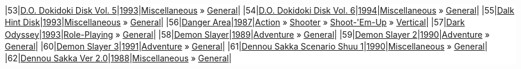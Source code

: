 |53|<a href="https://gamefaqs.gamespot.com/x68000/657063-do-dokidoki-disk-vol-5" target="_blank" rel="noopener noreferrer">D.O. Dokidoki Disk Vol. 5</a>|<a href="https://gamefaqs.gamespot.com/x68000/657063-do-dokidoki-disk-vol-5/data" target="_blank" rel="noopener noreferrer">1993</a>|<a href="https://gamefaqs.gamespot.com/x68000/category/49-miscellaneous" target="_blank" rel="noopener noreferrer">Miscellaneous</a> &raquo; <a href="https://gamefaqs.gamespot.com/x68000/category/256-miscellaneous-general" target="_blank" rel="noopener noreferrer">General</a>|
|54|<a href="https://gamefaqs.gamespot.com/x68000/657117-do-dokidoki-disk-vol-6" target="_blank" rel="noopener noreferrer">D.O. Dokidoki Disk Vol. 6</a>|<a href="https://gamefaqs.gamespot.com/x68000/657117-do-dokidoki-disk-vol-6/data" target="_blank" rel="noopener noreferrer">1994</a>|<a href="https://gamefaqs.gamespot.com/x68000/category/49-miscellaneous" target="_blank" rel="noopener noreferrer">Miscellaneous</a> &raquo; <a href="https://gamefaqs.gamespot.com/x68000/category/256-miscellaneous-general" target="_blank" rel="noopener noreferrer">General</a>|
|55|<a href="https://gamefaqs.gamespot.com/x68000/657028-dalk-hint-disk" target="_blank" rel="noopener noreferrer">Dalk Hint Disk</a>|<a href="https://gamefaqs.gamespot.com/x68000/657028-dalk-hint-disk/data" target="_blank" rel="noopener noreferrer">1993</a>|<a href="https://gamefaqs.gamespot.com/x68000/category/49-miscellaneous" target="_blank" rel="noopener noreferrer">Miscellaneous</a> &raquo; <a href="https://gamefaqs.gamespot.com/x68000/category/256-miscellaneous-general" target="_blank" rel="noopener noreferrer">General</a>|
|56|<a href="https://gamefaqs.gamespot.com/x68000/656100-danger-area" target="_blank" rel="noopener noreferrer">Danger Area</a>|<a href="https://gamefaqs.gamespot.com/x68000/656100-danger-area/data" target="_blank" rel="noopener noreferrer">1987</a>|<a href="https://gamefaqs.gamespot.com/x68000/category/54-action" target="_blank" rel="noopener noreferrer">Action</a> &raquo; <a href="https://gamefaqs.gamespot.com/x68000/category/55-action-shooter" target="_blank" rel="noopener noreferrer">Shooter</a> &raquo; <a href="https://gamefaqs.gamespot.com/x68000/category/313-action-shooter-shoot-em-up" target="_blank" rel="noopener noreferrer">Shoot-&#039;Em-Up</a> &raquo; <a href="https://gamefaqs.gamespot.com/x68000/category/83-action-shooter-shoot-em-up-vertical" target="_blank" rel="noopener noreferrer">Vertical</a>|
|57|<a href="https://gamefaqs.gamespot.com/x68000/657072-dark-odyssey" target="_blank" rel="noopener noreferrer">Dark Odyssey</a>|<a href="https://gamefaqs.gamespot.com/x68000/657072-dark-odyssey/data" target="_blank" rel="noopener noreferrer">1993</a>|<a href="https://gamefaqs.gamespot.com/x68000/category/48-role-playing" target="_blank" rel="noopener noreferrer">Role-Playing</a> &raquo; <a href="https://gamefaqs.gamespot.com/x68000/category/257-role-playing-general" target="_blank" rel="noopener noreferrer">General</a>|
|58|<a href="https://gamefaqs.gamespot.com/x68000/661965-demon-slayer" target="_blank" rel="noopener noreferrer">Demon Slayer</a>|<a href="https://gamefaqs.gamespot.com/x68000/661965-demon-slayer/data" target="_blank" rel="noopener noreferrer">1989</a>|<a href="https://gamefaqs.gamespot.com/x68000/category/50-adventure" target="_blank" rel="noopener noreferrer">Adventure</a> &raquo; <a href="https://gamefaqs.gamespot.com/x68000/category/251-adventure-general" target="_blank" rel="noopener noreferrer">General</a>|
|59|<a href="https://gamefaqs.gamespot.com/x68000/661966-demon-slayer-2" target="_blank" rel="noopener noreferrer">Demon Slayer 2</a>|<a href="https://gamefaqs.gamespot.com/x68000/661966-demon-slayer-2/data" target="_blank" rel="noopener noreferrer">1990</a>|<a href="https://gamefaqs.gamespot.com/x68000/category/50-adventure" target="_blank" rel="noopener noreferrer">Adventure</a> &raquo; <a href="https://gamefaqs.gamespot.com/x68000/category/251-adventure-general" target="_blank" rel="noopener noreferrer">General</a>|
|60|<a href="https://gamefaqs.gamespot.com/x68000/661967-demon-slayer-3" target="_blank" rel="noopener noreferrer">Demon Slayer 3</a>|<a href="https://gamefaqs.gamespot.com/x68000/661967-demon-slayer-3/data" target="_blank" rel="noopener noreferrer">1991</a>|<a href="https://gamefaqs.gamespot.com/x68000/category/50-adventure" target="_blank" rel="noopener noreferrer">Adventure</a> &raquo; <a href="https://gamefaqs.gamespot.com/x68000/category/251-adventure-general" target="_blank" rel="noopener noreferrer">General</a>|
|61|<a href="https://gamefaqs.gamespot.com/x68000/656797-dennou-sakka-scenario-shuu-1" target="_blank" rel="noopener noreferrer">Dennou Sakka Scenario Shuu 1</a>|<a href="https://gamefaqs.gamespot.com/x68000/656797-dennou-sakka-scenario-shuu-1/data" target="_blank" rel="noopener noreferrer">1990</a>|<a href="https://gamefaqs.gamespot.com/x68000/category/49-miscellaneous" target="_blank" rel="noopener noreferrer">Miscellaneous</a> &raquo; <a href="https://gamefaqs.gamespot.com/x68000/category/256-miscellaneous-general" target="_blank" rel="noopener noreferrer">General</a>|
|62|<a href="https://gamefaqs.gamespot.com/x68000/656703-dennou-sakka-ver-20" target="_blank" rel="noopener noreferrer">Dennou Sakka Ver 2.0</a>|<a href="https://gamefaqs.gamespot.com/x68000/656703-dennou-sakka-ver-20/data" target="_blank" rel="noopener noreferrer">1988</a>|<a href="https://gamefaqs.gamespot.com/x68000/category/49-miscellaneous" target="_blank" rel="noopener noreferrer">Miscellaneous</a> &raquo; <a href="https://gamefaqs.gamespot.com/x68000/category/256-miscellaneous-general" target="_blank" rel="noopener noreferrer">General</a>|